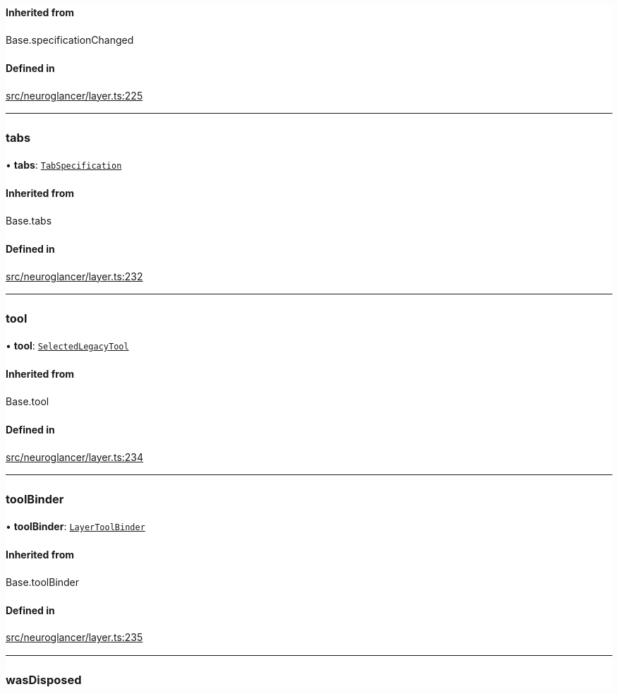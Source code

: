 #### Inherited from

Base.specificationChanged

#### Defined in

[src/neuroglancer/layer.ts:225](https://github.com/ActiveBrainAtlas2/neuroglancer/blob/1beb5d34/src/neuroglancer/layer.ts#L225)

___

### tabs

• **tabs**: [`TabSpecification`](widget_tab_view.TabSpecification.md)

#### Inherited from

Base.tabs

#### Defined in

[src/neuroglancer/layer.ts:232](https://github.com/ActiveBrainAtlas2/neuroglancer/blob/1beb5d34/src/neuroglancer/layer.ts#L232)

___

### tool

• **tool**: [`SelectedLegacyTool`](ui_tool.SelectedLegacyTool.md)

#### Inherited from

Base.tool

#### Defined in

[src/neuroglancer/layer.ts:234](https://github.com/ActiveBrainAtlas2/neuroglancer/blob/1beb5d34/src/neuroglancer/layer.ts#L234)

___

### toolBinder

• **toolBinder**: [`LayerToolBinder`](ui_tool.LayerToolBinder.md)

#### Inherited from

Base.toolBinder

#### Defined in

[src/neuroglancer/layer.ts:235](https://github.com/ActiveBrainAtlas2/neuroglancer/blob/1beb5d34/src/neuroglancer/layer.ts#L235)

___

### wasDisposed
